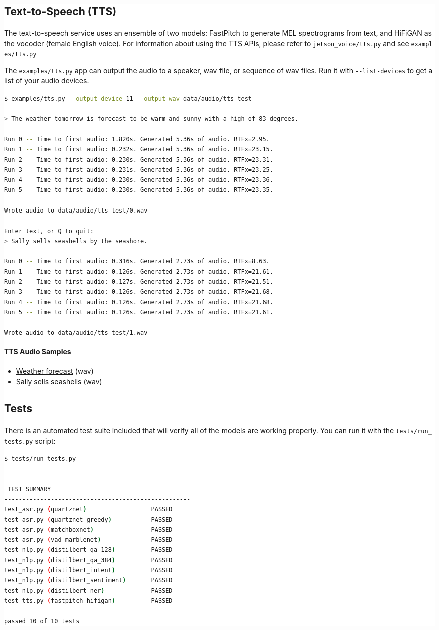 ## Text-to-Speech (TTS)

The text-to-speech service uses an ensemble of two models:  FastPitch to generate MEL spectrograms from text, and HiFiGAN as the vocoder (female English voice).  For information about using the TTS APIs, please refer to [`jetson_voice/tts.py`](jetson_voice/tts.py) and see [`examples/tts.py`](examples/tts.py)

The [`examples/tts.py`](examples/tts.py) app can output the audio to a speaker, wav file, or sequence of wav files.  Run it with `--list-devices` to get a list of your audio devices.

``` bash
$ examples/tts.py --output-device 11 --output-wav data/audio/tts_test

> The weather tomorrow is forecast to be warm and sunny with a high of 83 degrees.

Run 0 -- Time to first audio: 1.820s. Generated 5.36s of audio. RTFx=2.95.
Run 1 -- Time to first audio: 0.232s. Generated 5.36s of audio. RTFx=23.15.
Run 2 -- Time to first audio: 0.230s. Generated 5.36s of audio. RTFx=23.31.
Run 3 -- Time to first audio: 0.231s. Generated 5.36s of audio. RTFx=23.25.
Run 4 -- Time to first audio: 0.230s. Generated 5.36s of audio. RTFx=23.36.
Run 5 -- Time to first audio: 0.230s. Generated 5.36s of audio. RTFx=23.35.

Wrote audio to data/audio/tts_test/0.wav

Enter text, or Q to quit:
> Sally sells seashells by the seashore.

Run 0 -- Time to first audio: 0.316s. Generated 2.73s of audio. RTFx=8.63.
Run 1 -- Time to first audio: 0.126s. Generated 2.73s of audio. RTFx=21.61.
Run 2 -- Time to first audio: 0.127s. Generated 2.73s of audio. RTFx=21.51.
Run 3 -- Time to first audio: 0.126s. Generated 2.73s of audio. RTFx=21.68.
Run 4 -- Time to first audio: 0.126s. Generated 2.73s of audio. RTFx=21.68.
Run 5 -- Time to first audio: 0.126s. Generated 2.73s of audio. RTFx=21.61.

Wrote audio to data/audio/tts_test/1.wav
```

#### TTS Audio Samples

* [Weather forecast](data/audio/tts_examples/0.wav) (wav)
* [Sally sells seashells](data/audio/tts_examples/1.wav) (wav)


## Tests

There is an automated test suite included that will verify all of the models are working properly.  You can run it with the `tests/run_tests.py` script:

``` bash
$ tests/run_tests.py

----------------------------------------------------
 TEST SUMMARY
----------------------------------------------------
test_asr.py (quartznet)                  PASSED
test_asr.py (quartznet_greedy)           PASSED
test_asr.py (matchboxnet)                PASSED
test_asr.py (vad_marblenet)              PASSED
test_nlp.py (distilbert_qa_128)          PASSED
test_nlp.py (distilbert_qa_384)          PASSED
test_nlp.py (distilbert_intent)          PASSED
test_nlp.py (distilbert_sentiment)       PASSED
test_nlp.py (distilbert_ner)             PASSED
test_tts.py (fastpitch_hifigan)          PASSED

passed 10 of 10 tests
```
